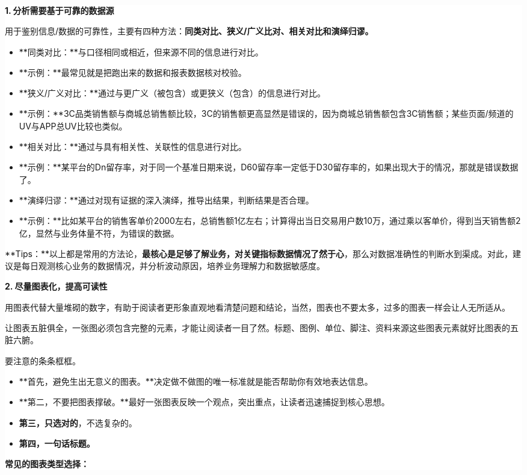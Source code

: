 **1\. 分析需要基于可靠的数据源**

用于鉴别信息/数据的可靠性，主要有四种方法：**同类对比、狭义/广义比对、相关对比和演绎归谬。**

*   **同类对比：**与口径相同或相近，但来源不同的信息进行对比。

*   **示例：**最常见就是把跑出来的数据和报表数据核对校验。

*   **狭义/广义对比：**通过与更广义（被包含）或更狭义（包含）的信息进行对比。

*   **示例：**3C品类销售额与商城总销售额比较，3C的销售额更高显然是错误的，因为商城总销售额包含3C销售额；某些页面/频道的UV与APP总UV比较也类似。 

*   **相关对比：**通过与具有相关性、关联性的信息进行对比。

*   **示例：**某平台的Dn留存率，对于同一个基准日期来说，D60留存率一定低于D30留存率的，如果出现大于的情况，那就是错误数据了。

*   **演绎归谬：**通过对现有证据的深入演绎，推导出结果，判断结果是否合理。

*   **示例：**比如某平台的销售客单价2000左右，总销售额1亿左右；计算得出当日交易用户数10万，通过乘以客单价，得到当天销售额2亿，显然与业务体量不符，为错误的数据。

**Tips：**以上都是常用的方法论，**最核心是足够了解业务，对关键指标数据情况了然于心**，那么对数据准确性的判断水到渠成。对此，建议是每日观测核心业务的数据情况，并分析波动原因，培养业务理解力和数据敏感度。

**2\. 尽量图表化，提高可读性**

用图表代替大量堆砌的数字，有助于阅读者更形象直观地看清楚问题和结论，当然，图表也不要太多，过多的图表一样会让人无所适从。

让图表五脏俱全，一张图必须包含完整的元素，才能让阅读者一目了然。标题、图例、单位、脚注、资料来源这些图表元素就好比图表的五脏六腑。

要注意的条条框框。

*   **首先，避免生出无意义的图表。**决定做不做图的唯一标准就是能否帮助你有效地表达信息。

*   **第二，不要把图表撑破。**最好一张图表反映一个观点，突出重点，让读者迅速捕捉到核心思想。

*   **第三，只选对的**，不选复杂的。

*   **第四，一句话标题。**

**常见的图表类型选择：**

